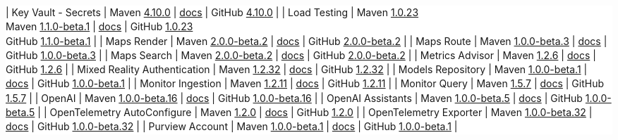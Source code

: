 | Key Vault - Secrets | Maven [4.10.0](https://search.maven.org/artifact/com.azure/azure-security-keyvault-secrets/4.10.0/jar/) | [docs](/java/api/overview/azure/security-keyvault-secrets-readme) | GitHub [4.10.0](https://github.com/Azure/azure-sdk-for-java/tree/azure-security-keyvault-secrets_4.10.0/sdk/keyvault/azure-security-keyvault-secrets/) |
| Load Testing | Maven [1.0.23](https://search.maven.org/artifact/com.azure/azure-developer-loadtesting/1.0.23/jar/)<br>Maven [1.1.0-beta.1](https://search.maven.org/artifact/com.azure/azure-developer-loadtesting/1.1.0-beta.1/jar/) | [docs](/java/api/overview/azure/developer-loadtesting-readme) | GitHub [1.0.23](https://github.com/Azure/azure-sdk-for-java/tree/azure-developer-loadtesting_1.0.23/sdk/loadtesting/azure-developer-loadtesting/)<br>GitHub [1.1.0-beta.1](https://github.com/Azure/azure-sdk-for-java/tree/azure-developer-loadtesting_1.1.0-beta.1/sdk/loadtesting/azure-developer-loadtesting/) |
| Maps Render | Maven [2.0.0-beta.2](https://search.maven.org/artifact/com.azure/azure-maps-render/2.0.0-beta.2/jar/) | [docs](/java/api/overview/azure/maps-render-readme?view=azure-java-preview&amp;preserve-view=true) | GitHub [2.0.0-beta.2](https://github.com/Azure/azure-sdk-for-java/tree/azure-maps-render_2.0.0-beta.2/sdk/maps/azure-maps-render/) |
| Maps Route | Maven [1.0.0-beta.3](https://search.maven.org/artifact/com.azure/azure-maps-route/1.0.0-beta.3/jar/) | [docs](/java/api/overview/azure/maps-route-readme?view=azure-java-preview&amp;preserve-view=true) | GitHub [1.0.0-beta.3](https://github.com/Azure/azure-sdk-for-java/tree/azure-maps-route_1.0.0-beta.3/sdk/maps/azure-maps-route/) |
| Maps Search | Maven [2.0.0-beta.2](https://search.maven.org/artifact/com.azure/azure-maps-search/2.0.0-beta.2/jar/) | [docs](/java/api/overview/azure/maps-search-readme?view=azure-java-preview&amp;preserve-view=true) | GitHub [2.0.0-beta.2](https://github.com/Azure/azure-sdk-for-java/tree/azure-maps-search_2.0.0-beta.2/sdk/maps/azure-maps-search/) |
| Metrics Advisor | Maven [1.2.6](https://search.maven.org/artifact/com.azure/azure-ai-metricsadvisor/1.2.6/jar/) | [docs](/java/api/overview/azure/ai-metricsadvisor-readme) | GitHub [1.2.6](https://github.com/Azure/azure-sdk-for-java/tree/azure-ai-metricsadvisor_1.2.6/sdk/metricsadvisor/azure-ai-metricsadvisor/) |
| Mixed Reality Authentication | Maven [1.2.32](https://search.maven.org/artifact/com.azure/azure-mixedreality-authentication/1.2.32/jar/) | [docs](/java/api/overview/azure/mixedreality-authentication-readme) | GitHub [1.2.32](https://github.com/Azure/azure-sdk-for-java/tree/azure-mixedreality-authentication_1.2.32/sdk/mixedreality/azure-mixedreality-authentication/) |
| Models Repository | Maven [1.0.0-beta.1](https://search.maven.org/artifact/com.azure/azure-iot-modelsrepository/1.0.0-beta.1/jar/) | [docs](/java/api/overview/azure/iot-modelsrepository-readme?view=azure-java-preview&amp;preserve-view=true) | GitHub [1.0.0-beta.1](https://github.com/Azure/azure-sdk-for-java/tree/azure-iot-modelsrepository_1.0.0-beta.1/sdk/modelsrepository/azure-iot-modelsrepository/) |
| Monitor Ingestion | Maven [1.2.11](https://search.maven.org/artifact/com.azure/azure-monitor-ingestion/1.2.11/jar/) | [docs](/java/api/overview/azure/monitor-ingestion-readme) | GitHub [1.2.11](https://github.com/Azure/azure-sdk-for-java/tree/azure-monitor-ingestion_1.2.11/sdk/monitor/azure-monitor-ingestion/) |
| Monitor Query | Maven [1.5.7](https://search.maven.org/artifact/com.azure/azure-monitor-query/1.5.7/jar/) | [docs](/java/api/overview/azure/monitor-query-readme) | GitHub [1.5.7](https://github.com/Azure/azure-sdk-for-java/tree/azure-monitor-query_1.5.7/sdk/monitor/azure-monitor-query/) |
| OpenAI | Maven [1.0.0-beta.16](https://search.maven.org/artifact/com.azure/azure-ai-openai/1.0.0-beta.16/jar/) | [docs](/java/api/overview/azure/ai-openai-readme?view=azure-java-preview&amp;preserve-view=true) | GitHub [1.0.0-beta.16](https://github.com/Azure/azure-sdk-for-java/tree/azure-ai-openai_1.0.0-beta.16/sdk/openai/azure-ai-openai/) |
| OpenAI Assistants | Maven [1.0.0-beta.5](https://search.maven.org/artifact/com.azure/azure-ai-openai-assistants/1.0.0-beta.5/jar/) | [docs](/java/api/overview/azure/ai-openai-assistants-readme?view=azure-java-preview&amp;preserve-view=true) | GitHub [1.0.0-beta.5](https://github.com/Azure/azure-sdk-for-java/tree/azure-ai-openai-assistants_1.0.0-beta.5/sdk/openai/azure-ai-openai-assistants/) |
| OpenTelemetry AutoConfigure | Maven [1.2.0](https://search.maven.org/artifact/com.azure/azure-monitor-opentelemetry-autoconfigure/1.2.0/jar/) | [docs](/java/api/overview/azure/monitor-opentelemetry-autoconfigure-readme) | GitHub [1.2.0](https://github.com/Azure/azure-sdk-for-java/tree/azure-monitor-opentelemetry-autoconfigure_1.2.0/sdk/monitor/azure-monitor-opentelemetry-autoconfigure/) |
| OpenTelemetry Exporter | Maven [1.0.0-beta.32](https://search.maven.org/artifact/com.azure/azure-monitor-opentelemetry-exporter/1.0.0-beta.32/jar/) | [docs](/java/api/overview/azure/monitor-opentelemetry-exporter-readme?view=azure-java-preview&amp;preserve-view=true) | GitHub [1.0.0-beta.32](https://github.com/Azure/azure-sdk-for-java/tree/azure-monitor-opentelemetry-exporter_1.0.0-beta.32/sdk/monitor/azure-monitor-opentelemetry-exporter/) |
| Purview Account | Maven [1.0.0-beta.1](https://search.maven.org/artifact/com.azure/azure-analytics-purview-account/1.0.0-beta.1/jar/) | [docs](/java/api/overview/azure/analytics-purview-account-readme?view=azure-java-preview&amp;preserve-view=true) | GitHub [1.0.0-beta.1](https://github.com/Azure/azure-sdk-for-java/tree/azure-analytics-purview-account_1.0.0-beta.1/sdk/purview/azure-analytics-purview-account/) |